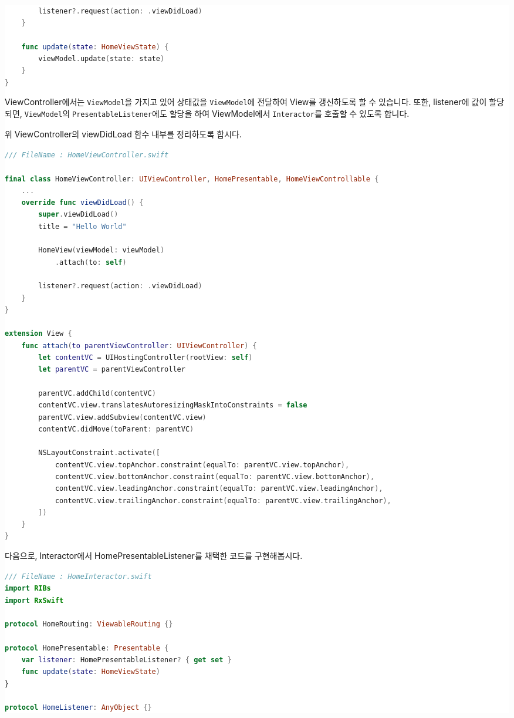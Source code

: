 ```swift
        listener?.request(action: .viewDidLoad)
    }

    func update(state: HomeViewState) {
        viewModel.update(state: state)
    }
}
```

ViewController에서는 `ViewModel`을 가지고 있어 상태값을 `ViewModel`에 전달하여 View를 갱신하도록 할 수 있습니다. 또한, listener에 값이 할당되면, `ViewModel`의 `PresentableListener`에도 할당을 하여 ViewModel에서 `Interactor`를 호출할 수 있도록 합니다.

위 ViewController의 viewDidLoad 함수 내부를 정리하도록 합시다.

```swift
/// FileName : HomeViewController.swift

final class HomeViewController: UIViewController, HomePresentable, HomeViewControllable {
    ...
    override func viewDidLoad() {
        super.viewDidLoad()
        title = "Hello World"

        HomeView(viewModel: viewModel)
            .attach(to: self)

        listener?.request(action: .viewDidLoad)
    }
}

extension View {
    func attach(to parentViewController: UIViewController) {
        let contentVC = UIHostingController(rootView: self)
        let parentVC = parentViewController

        parentVC.addChild(contentVC)
        contentVC.view.translatesAutoresizingMaskIntoConstraints = false
        parentVC.view.addSubview(contentVC.view)
        contentVC.didMove(toParent: parentVC)
        
        NSLayoutConstraint.activate([
            contentVC.view.topAnchor.constraint(equalTo: parentVC.view.topAnchor),
            contentVC.view.bottomAnchor.constraint(equalTo: parentVC.view.bottomAnchor),
            contentVC.view.leadingAnchor.constraint(equalTo: parentVC.view.leadingAnchor),
            contentVC.view.trailingAnchor.constraint(equalTo: parentVC.view.trailingAnchor),
        ])
    }
}
```

다음으로, Interactor에서 HomePresentableListener를 채택한 코드를 구현해봅시다.

```swift
/// FileName : HomeInteractor.swift
import RIBs
import RxSwift

protocol HomeRouting: ViewableRouting {}

protocol HomePresentable: Presentable {
    var listener: HomePresentableListener? { get set }
    func update(state: HomeViewState)
}

protocol HomeListener: AnyObject {}

```